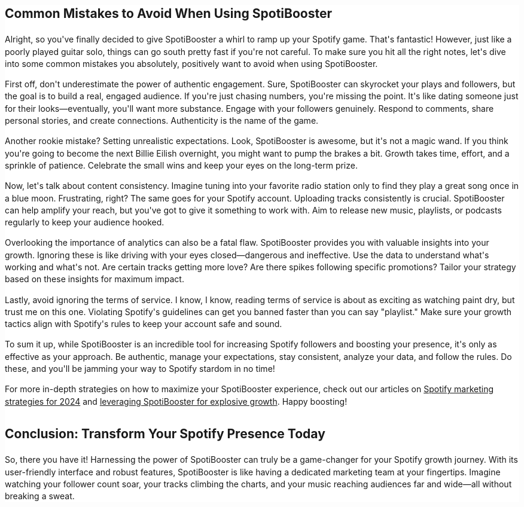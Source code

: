 ## Common Mistakes to Avoid When Using SpotiBooster

Alright, so you've finally decided to give SpotiBooster a whirl to ramp up your Spotify game. That's fantastic! However, just like a poorly played guitar solo, things can go south pretty fast if you're not careful. To make sure you hit all the right notes, let's dive into some common mistakes you absolutely, positively want to avoid when using SpotiBooster.

First off, don't underestimate the power of authentic engagement. Sure, SpotiBooster can skyrocket your plays and followers, but the goal is to build a real, engaged audience. If you're just chasing numbers, you're missing the point. It's like dating someone just for their looks—eventually, you'll want more substance. Engage with your followers genuinely. Respond to comments, share personal stories, and create connections. Authenticity is the name of the game.

Another rookie mistake? Setting unrealistic expectations. Look, SpotiBooster is awesome, but it's not a magic wand. If you think you're going to become the next Billie Eilish overnight, you might want to pump the brakes a bit. Growth takes time, effort, and a sprinkle of patience. Celebrate the small wins and keep your eyes on the long-term prize.

Now, let's talk about content consistency. Imagine tuning into your favorite radio station only to find they play a great song once in a blue moon. Frustrating, right? The same goes for your Spotify account. Uploading tracks consistently is crucial. SpotiBooster can help amplify your reach, but you've got to give it something to work with. Aim to release new music, playlists, or podcasts regularly to keep your audience hooked.

Overlooking the importance of analytics can also be a fatal flaw. SpotiBooster provides you with valuable insights into your growth. Ignoring these is like driving with your eyes closed—dangerous and ineffective. Use the data to understand what's working and what's not. Are certain tracks getting more love? Are there spikes following specific promotions? Tailor your strategy based on these insights for maximum impact.



Lastly, avoid ignoring the terms of service. I know, I know, reading terms of service is about as exciting as watching paint dry, but trust me on this one. Violating Spotify's guidelines can get you banned faster than you can say "playlist." Make sure your growth tactics align with Spotify's rules to keep your account safe and sound.

To sum it up, while SpotiBooster is an incredible tool for increasing Spotify followers and boosting your presence, it's only as effective as your approach. Be authentic, manage your expectations, stay consistent, analyze your data, and follow the rules. Do these, and you'll be jamming your way to Spotify stardom in no time!

For more in-depth strategies on how to maximize your SpotiBooster experience, check out our articles on [Spotify marketing strategies for 2024](https://spotibooster.com/blog/the-ultimate-guide-to-spotify-marketing-strategies-for-2024) and [leveraging SpotiBooster for explosive growth](https://spotibooster.com/blog/how-to-leverage-spotibooster-for-explosive-spotify-growth). Happy boosting!

## Conclusion: Transform Your Spotify Presence Today

So, there you have it! Harnessing the power of SpotiBooster can truly be a game-changer for your Spotify growth journey. With its user-friendly interface and robust features, SpotiBooster is like having a dedicated marketing team at your fingertips. Imagine watching your follower count soar, your tracks climbing the charts, and your music reaching audiences far and wide—all without breaking a sweat.
